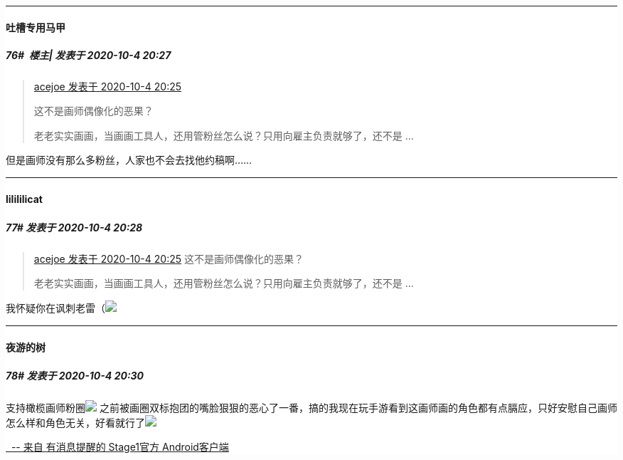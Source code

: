 





*****

####  吐槽专用马甲  
##### 76#         楼主| 发表于 2020-10-4 20:27



<blockquote><a href="httphttps://bbs.saraba1st.com/2b/forum.php?mod=redirect&amp;goto=findpost&amp;pid=48951533&amp;ptid=1963284" target="_blank">acejoe 发表于 2020-10-4 20:25</a>

这不是画师偶像化的恶果？

老老实实画画，当画画工具人，还用管粉丝怎么说？只用向雇主负责就够了，还不是 ...</blockquote>
但是画师没有那么多粉丝，人家也不会去找他约稿啊……







*****

####  lilililicat  
##### 77#       发表于 2020-10-4 20:28



<blockquote><a href="httphttps://bbs.saraba1st.com/2b/forum.php?mod=redirect&amp;goto=findpost&amp;pid=48951533&amp;ptid=1963284" target="_blank">acejoe 发表于 2020-10-4 20:25</a>
这不是画师偶像化的恶果？

老老实实画画，当画画工具人，还用管粉丝怎么说？只用向雇主负责就够了，还不是 ...</blockquote>
我怀疑你在讽刺老雷（<img src="https://static.saraba1st.com/image/smiley/face2017/067.png" referrerpolicy="no-referrer">







*****

####  夜游的树  
##### 78#       发表于 2020-10-4 20:30




支持橄榄画师粉圈<img src="https://static.saraba1st.com/image/smiley/face2017/067.png" referrerpolicy="no-referrer">
之前被画圈双标抱团的嘴脸狠狠的恶心了一番，搞的我现在玩手游看到这画师画的角色都有点膈应，只好安慰自己画师怎么样和角色无关，好看就行了<img src="https://static.saraba1st.com/image/smiley/face2017/037.png" referrerpolicy="no-referrer">

[  -- 来自 有消息提醒的 Stage1官方 Android客户端](https://www.coolapk.com/apk/140634)






